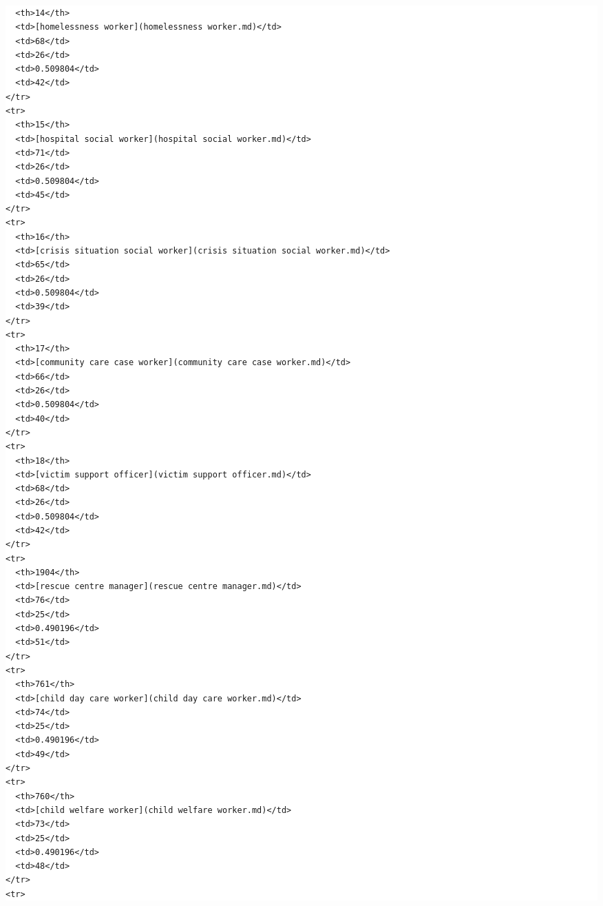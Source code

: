       <th>14</th>
      <td>[homelessness worker](homelessness worker.md)</td>
      <td>68</td>
      <td>26</td>
      <td>0.509804</td>
      <td>42</td>
    </tr>
    <tr>
      <th>15</th>
      <td>[hospital social worker](hospital social worker.md)</td>
      <td>71</td>
      <td>26</td>
      <td>0.509804</td>
      <td>45</td>
    </tr>
    <tr>
      <th>16</th>
      <td>[crisis situation social worker](crisis situation social worker.md)</td>
      <td>65</td>
      <td>26</td>
      <td>0.509804</td>
      <td>39</td>
    </tr>
    <tr>
      <th>17</th>
      <td>[community care case worker](community care case worker.md)</td>
      <td>66</td>
      <td>26</td>
      <td>0.509804</td>
      <td>40</td>
    </tr>
    <tr>
      <th>18</th>
      <td>[victim support officer](victim support officer.md)</td>
      <td>68</td>
      <td>26</td>
      <td>0.509804</td>
      <td>42</td>
    </tr>
    <tr>
      <th>1904</th>
      <td>[rescue centre manager](rescue centre manager.md)</td>
      <td>76</td>
      <td>25</td>
      <td>0.490196</td>
      <td>51</td>
    </tr>
    <tr>
      <th>761</th>
      <td>[child day care worker](child day care worker.md)</td>
      <td>74</td>
      <td>25</td>
      <td>0.490196</td>
      <td>49</td>
    </tr>
    <tr>
      <th>760</th>
      <td>[child welfare worker](child welfare worker.md)</td>
      <td>73</td>
      <td>25</td>
      <td>0.490196</td>
      <td>48</td>
    </tr>
    <tr>